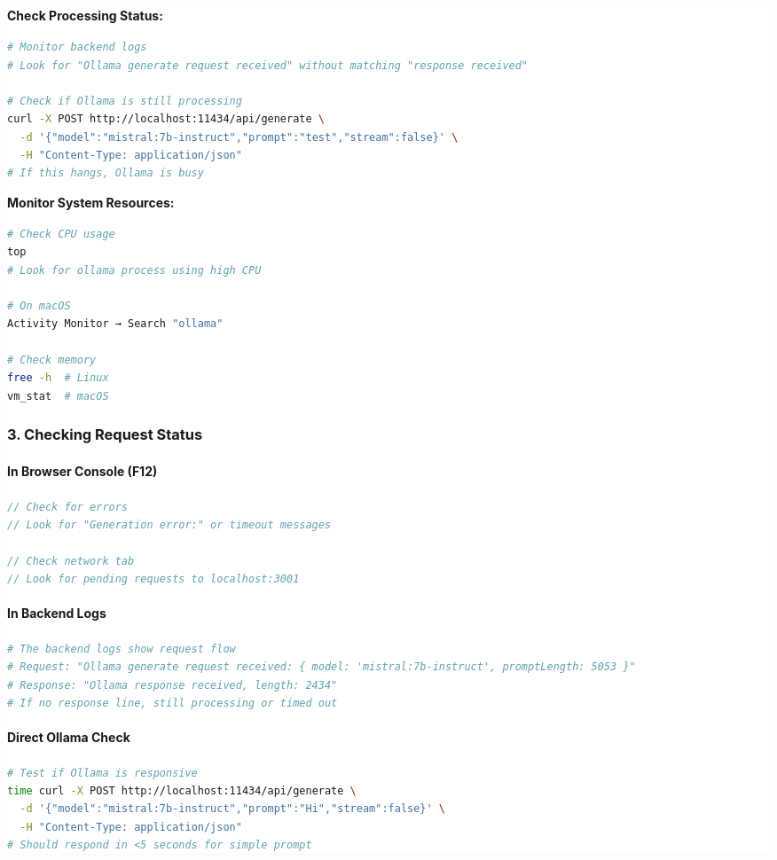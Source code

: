 **Check Processing Status:**
```bash
# Monitor backend logs
# Look for "Ollama generate request received" without matching "response received"

# Check if Ollama is still processing
curl -X POST http://localhost:11434/api/generate \
  -d '{"model":"mistral:7b-instruct","prompt":"test","stream":false}' \
  -H "Content-Type: application/json"
# If this hangs, Ollama is busy
```

**Monitor System Resources:**
```bash
# Check CPU usage
top
# Look for ollama process using high CPU

# On macOS
Activity Monitor → Search "ollama"

# Check memory
free -h  # Linux
vm_stat  # macOS
```

### 3. Checking Request Status

#### In Browser Console (F12)
```javascript
// Check for errors
// Look for "Generation error:" or timeout messages

// Check network tab
// Look for pending requests to localhost:3001
```

#### In Backend Logs
```bash
# The backend logs show request flow
# Request: "Ollama generate request received: { model: 'mistral:7b-instruct', promptLength: 5053 }"
# Response: "Ollama response received, length: 2434"
# If no response line, still processing or timed out
```

#### Direct Ollama Check
```bash
# Test if Ollama is responsive
time curl -X POST http://localhost:11434/api/generate \
  -d '{"model":"mistral:7b-instruct","prompt":"Hi","stream":false}' \
  -H "Content-Type: application/json"
# Should respond in <5 seconds for simple prompt
```
